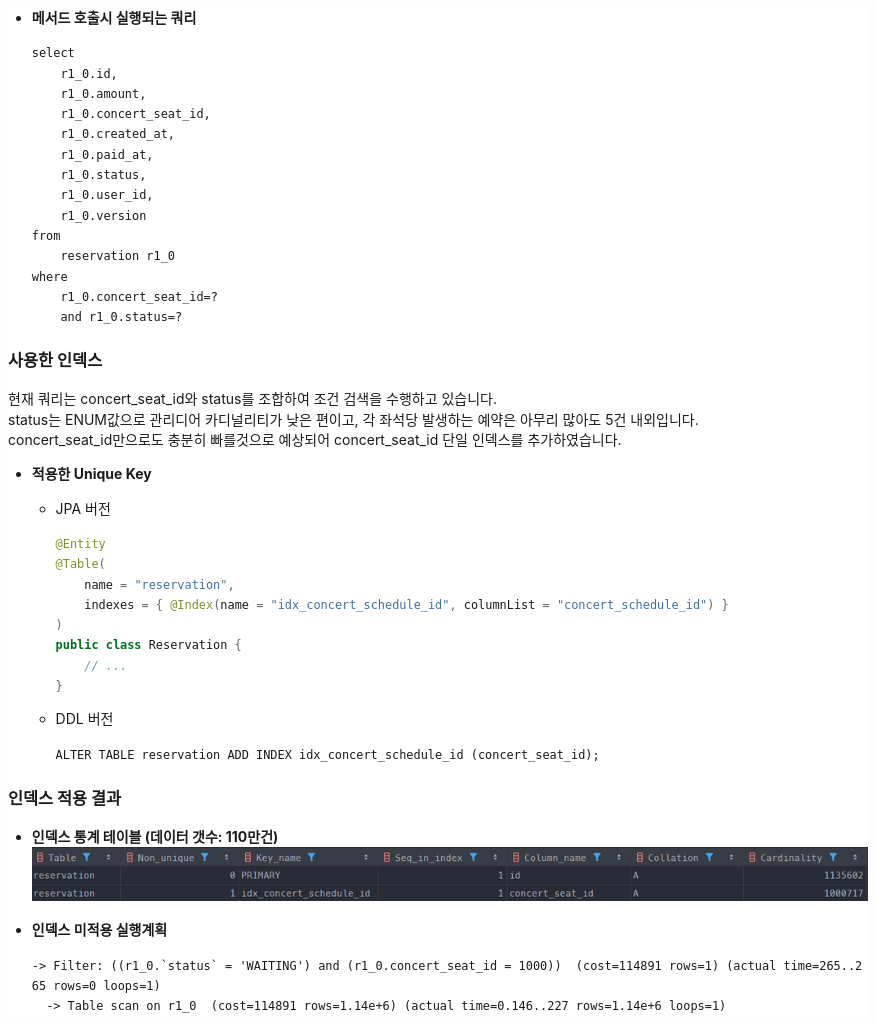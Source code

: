 - **메서드 호출시 실행되는 쿼리**
    ```mysql
    select
        r1_0.id,
        r1_0.amount,
        r1_0.concert_seat_id,
        r1_0.created_at,
        r1_0.paid_at,
        r1_0.status,
        r1_0.user_id,
        r1_0.version 
    from
        reservation r1_0 
    where
        r1_0.concert_seat_id=? 
        and r1_0.status=?
    ```


### **사용한 인덱스**
현재 쿼리는 concert_seat_id와 status를 조합하여 조건 검색을 수행하고 있습니다.  
status는 ENUM값으로 관리디어 카디널리티가 낮은 편이고, 각 좌석당 발생하는 예약은 아무리 많아도 5건 내외입니다.  
concert_seat_id만으로도 충분히 빠를것으로 예상되어 concert_seat_id 단일 인덱스를 추가하였습니다.   



- **적용한 Unique Key**
  - JPA 버전
    ```java
    @Entity
    @Table(
        name = "reservation",
        indexes = { @Index(name = "idx_concert_schedule_id", columnList = "concert_schedule_id") }
    )
    public class Reservation {
        // ...
    }
    ```

  - DDL 버전
    ```mysql
    ALTER TABLE reservation ADD INDEX idx_concert_schedule_id (concert_seat_id);
    ```

### 인덱스 적용 결과

- **인덱스 통계 테이블 (데이터 갯수: 110만건)**
  ![reservation 인덱스 카디널리티](images/index/reservation_cardinality.png)


- **인덱스 미적용 실행계획**
  ```mysql
  -> Filter: ((r1_0.`status` = 'WAITING') and (r1_0.concert_seat_id = 1000))  (cost=114891 rows=1) (actual time=265..265 rows=0 loops=1)
    -> Table scan on r1_0  (cost=114891 rows=1.14e+6) (actual time=0.146..227 rows=1.14e+6 loops=1)
  ```
